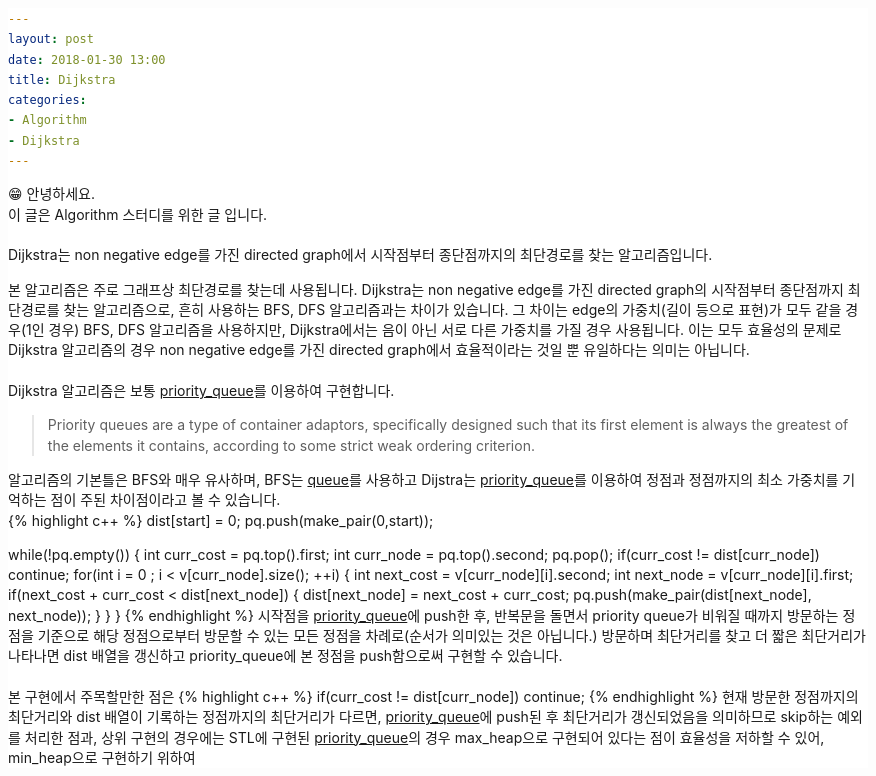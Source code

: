```yaml
---
layout: post
date: 2018-01-30 13:00
title: Dijkstra
categories: 
- Algorithm
- Dijkstra
---
```



:grin: 안녕하세요. <br>이 글은 Algorithm 스터디를 위한 글 입니다.<br><br>
Dijkstra는 non negative edge를 가진 directed graph에서 시작점부터 종단점까지의 최단경로를 찾는 알고리즘입니다. <br>




본 알고리즘은 주로 그래프상 최단경로를 찾는데 사용됩니다. Dijkstra는 non negative edge를 가진 directed graph의 시작점부터 종단점까지 최단경로를 찾는 알고리즘으로, 흔히 사용하는 BFS, DFS 알고리즘과는 차이가 있습니다. 그 차이는 edge의 가중치(길이 등으로 표현)가 모두 같을 경우(1인 경우) BFS, DFS 알고리즘을 사용하지만, Dijkstra에서는 음이 아닌 서로 다른 가중치를 가질 경우 사용됩니다. 이는 모두 효율성의 문제로 Dijkstra 알고리즘의 경우 non negative edge를 가진 directed graph에서 효율적이라는 것일 뿐 유일하다는 의미는 아닙니다. <br>
<br>
Dijkstra 알고리즘은 보통 [priority_queue](http://www.cplusplus.com/reference/queue/priority_queue/)를 이용하여 구현합니다. 
> Priority queues are a type of container adaptors, specifically designed such that its first element is always the greatest of the elements it contains, according to some strict weak ordering criterion.

알고리즘의 기본틀은 BFS와 매우 유사하며, BFS는 [queue](http://www.cplusplus.com/reference/queue/queue/)를 사용하고 Dijstra는 [priority_queue](http://www.cplusplus.com/reference/queue/priority_queue/)를 이용하여 정점과 정점까지의 최소 가중치를 기억하는 점이 주된 차이점이라고 볼 수 있습니다.<br>
{% highlight c++ %}
dist[start] = 0;
pq.push(make_pair(0,start));

while(!pq.empty())
{
    int curr_cost = pq.top().first;
    int curr_node = pq.top().second;
    pq.pop();
    if(curr_cost != dist[curr_node])
        continue;
    for(int i = 0 ; i < v[curr_node].size(); ++i)
    {
        int next_cost = v[curr_node][i].second;
        int next_node = v[curr_node][i].first;
        if(next_cost + curr_cost < dist[next_node])
        {
            dist[next_node] = next_cost + curr_cost;
            pq.push(make_pair(dist[next_node], next_node));
        }
    }
}
{% endhighlight %} 
시작점을 [priority_queue](http://www.cplusplus.com/reference/queue/priority_queue/)에 push한 후, 반복문을 돌면서 priority queue가 비워질 때까지 방문하는 정점을 기준으로 해당 정점으로부터 방문할 수 있는 모든 정점을 차례로(순서가 의미있는 것은 아닙니다.) 방문하며 최단거리를 찾고 더 짧은 최단거리가 나타나면 dist 배열을 갱신하고 priority_queue에 본 정점을 push함으로써 구현할 수 있습니다.<br><br>
본 구현에서 주목할만한 점은
{% highlight c++ %}
if(curr_cost != dist[curr_node])
        continue;
{% endhighlight %} 
현재 방문한 정점까지의 최단거리와 dist 배열이 기록하는 정점까지의 최단거리가 다르면, [priority_queue](http://www.cplusplus.com/reference/queue/priority_queue/)에 push된 후 최단거리가 갱신되었음을 의미하므로 skip하는 예외를 처리한 점과,  상위 구현의 경우에는 STL에 구현된 [priority_queue](http://www.cplusplus.com/reference/queue/priority_queue/)의 경우 max_heap으로 구현되어 있다는 점이 효율성을 저하할 수 있어, min_heap으로 구현하기 위하여 